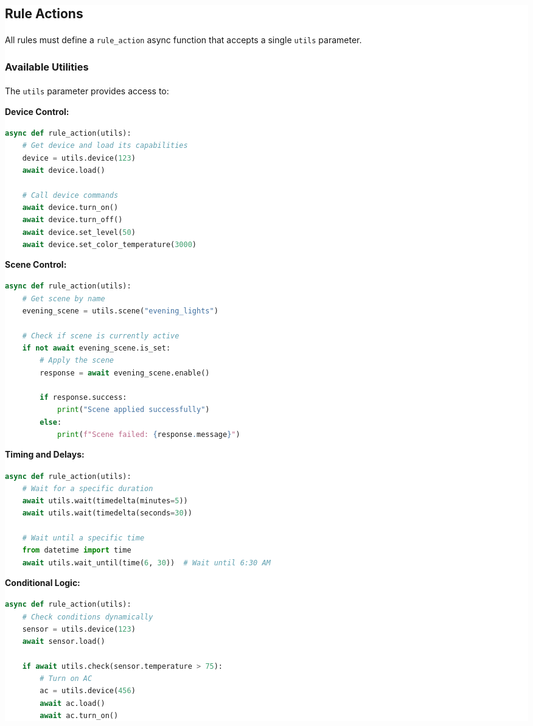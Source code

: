 ## Rule Actions

All rules must define a `rule_action` async function that accepts a single `utils` parameter.

### Available Utilities

The `utils` parameter provides access to:

**Device Control:**
```python
async def rule_action(utils):
    # Get device and load its capabilities
    device = utils.device(123)
    await device.load()
    
    # Call device commands
    await device.turn_on()
    await device.turn_off()
    await device.set_level(50)
    await device.set_color_temperature(3000)
```

**Scene Control:**
```python
async def rule_action(utils):
    # Get scene by name
    evening_scene = utils.scene("evening_lights")
    
    # Check if scene is currently active
    if not await evening_scene.is_set:
        # Apply the scene
        response = await evening_scene.enable()
        
        if response.success:
            print("Scene applied successfully")
        else:
            print(f"Scene failed: {response.message}")
```

**Timing and Delays:**
```python
async def rule_action(utils):
    # Wait for a specific duration
    await utils.wait(timedelta(minutes=5))
    await utils.wait(timedelta(seconds=30))
    
    # Wait until a specific time
    from datetime import time
    await utils.wait_until(time(6, 30))  # Wait until 6:30 AM
```

**Conditional Logic:**
```python
async def rule_action(utils):
    # Check conditions dynamically
    sensor = utils.device(123)
    await sensor.load()
    
    if await utils.check(sensor.temperature > 75):
        # Turn on AC
        ac = utils.device(456)
        await ac.load()
        await ac.turn_on()
```
